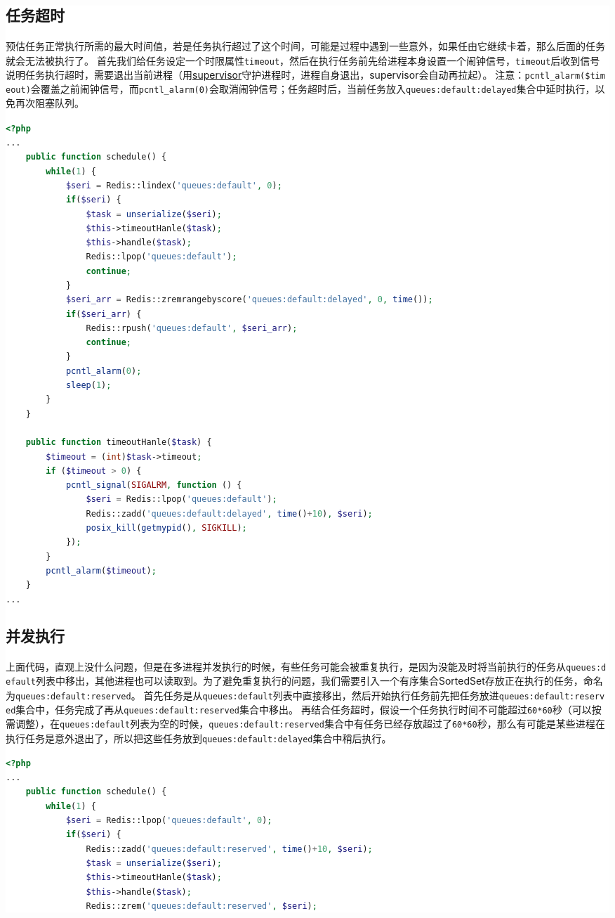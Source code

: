 ## 任务超时
预估任务正常执行所需的最大时间值，若是任务执行超过了这个时间，可能是过程中遇到一些意外，如果任由它继续卡着，那么后面的任务就会无法被执行了。
首先我们给任务设定一个时限属性`timeout`，然后在执行任务前先给进程本身设置一个闹钟信号，`timeout`后收到信号说明任务执行超时，需要退出当前进程（用[supervisor](http://supervisord.org/)守护进程时，进程自身退出，supervisor会自动再拉起）。
注意：`pcntl_alarm($timeout)`会覆盖之前闹钟信号，而`pcntl_alarm(0)`会取消闹钟信号；任务超时后，当前任务放入`queues:default:delayed`集合中延时执行，以免再次阻塞队列。
```php
<?php
...
    public function schedule() {
        while(1) {
            $seri = Redis::lindex('queues:default', 0);
            if($seri) {
                $task = unserialize($seri);
                $this->timeoutHanle($task);
                $this->handle($task);
                Redis::lpop('queues:default');
                continue;
            }
            $seri_arr = Redis::zremrangebyscore('queues:default:delayed', 0, time());
            if($seri_arr) {
                Redis::rpush('queues:default', $seri_arr);
                continue;
            }
            pcntl_alarm(0);
            sleep(1);
        }
    }

    public function timeoutHanle($task) {
        $timeout = (int)$task->timeout;
        if ($timeout > 0) {
            pcntl_signal(SIGALRM, function () {
                $seri = Redis::lpop('queues:default');
                Redis::zadd('queues:default:delayed', time()+10), $seri);
                posix_kill(getmypid(), SIGKILL);
            });
        }
        pcntl_alarm($timeout);
    }
...
```

## 并发执行
上面代码，直观上没什么问题，但是在多进程并发执行的时候，有些任务可能会被重复执行，是因为没能及时将当前执行的任务从`queues:default`列表中移出，其他进程也可以读取到。为了避免重复执行的问题，我们需要引入一个有序集合SortedSet存放正在执行的任务，命名为`queues:default:reserved`。
首先任务是从`queues:default`列表中直接移出，然后开始执行任务前先把任务放进`queues:default:reserved`集合中，任务完成了再从`queues:default:reserved`集合中移出。
再结合任务超时，假设一个任务执行时间不可能超过`60*60`秒（可以按需调整），在`queues:default`列表为空的时候，`queues:default:reserved`集合中有任务已经存放超过了`60*60`秒，那么有可能是某些进程在执行任务是意外退出了，所以把这些任务放到`queues:default:delayed`集合中稍后执行。
```php
<?php
...
    public function schedule() {
        while(1) {
            $seri = Redis::lpop('queues:default', 0);
            if($seri) {
                Redis::zadd('queues:default:reserved', time()+10, $seri);
                $task = unserialize($seri);                
                $this->timeoutHanle($task);
                $this->handle($task);
                Redis::zrem('queues:default:reserved', $seri);
```